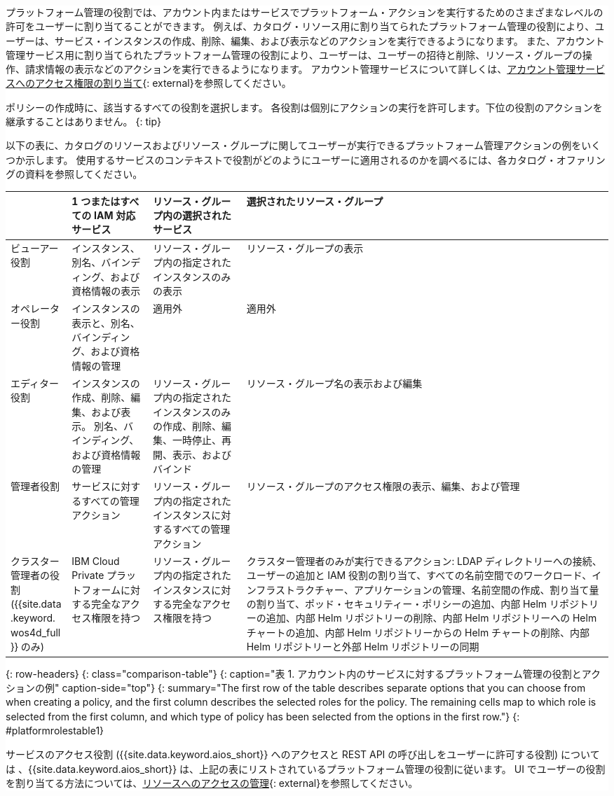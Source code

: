 プラットフォーム管理の役割では、アカウント内またはサービスでプラットフォーム・アクションを実行するためのさまざまなレベルの許可をユーザーに割り当てることができます。 例えば、カタログ・リソース用に割り当てられたプラットフォーム管理の役割により、ユーザーは、サービス・インスタンスの作成、削除、編集、および表示などのアクションを実行できるようになります。 また、アカウント管理サービス用に割り当てられたプラットフォーム管理の役割により、ユーザーは、ユーザーの招待と削除、リソース・グループの操作、請求情報の表示などのアクションを実行できるようになります。 アカウント管理サービスについて詳しくは、[アカウント管理サービスへのアクセス権限の割り当て](/docs/iam?topic=iam-account-services#account-services){: external}を参照してください。

ポリシーの作成時に、該当するすべての役割を選択します。 各役割は個別にアクションの実行を許可します。下位の役割のアクションを継承することはありません。
{: tip}

以下の表に、カタログのリソースおよびリソース・グループに関してユーザーが実行できるプラットフォーム管理アクションの例をいくつか示します。 使用するサービスのコンテキストで役割がどのようにユーザーに適用されるのかを調べるには、各カタログ・オファリングの資料を参照してください。


|  | 1 つまたはすべての IAM 対応サービス | リソース・グループ内の選択されたサービス | 選択されたリソース・グループ |
|:--------------|:------------|:-------------|:-------------|
| ビューアー役割 | インスタンス、別名、バインディング、および資格情報の表示 | リソース・グループ内の指定されたインスタンスのみの表示 | リソース・グループの表示 |
| オペレーター役割 |  インスタンスの表示と、別名、バインディング、および資格情報の管理 |  適用外 | 適用外 |
| エディター役割 |  インスタンスの作成、削除、編集、および表示。 別名、バインディング、および資格情報の管理 | リソース・グループ内の指定されたインスタンスのみの作成、削除、編集、一時停止、再開、表示、およびバインド | リソース・グループ名の表示および編集 |
| 管理者役割 |  サービスに対するすべての管理アクション | リソース・グループ内の指定されたインスタンスに対するすべての管理アクション | リソース・グループのアクセス権限の表示、編集、および管理 |
| クラスター管理者の役割 ({{site.data.keyword.wos4d_full}} のみ) |  IBM Cloud Private プラットフォームに対する完全なアクセス権限を持つ | リソース・グループ内の指定されたインスタンスに対する完全なアクセス権限を持つ | クラスター管理者のみが実行できるアクション: LDAP ディレクトリーへの接続、ユーザーの追加と IAM 役割の割り当て、すべての名前空間でのワークロード、インフラストラクチャー、アプリケーションの管理、名前空間の作成、割り当て量の割り当て、ポッド・セキュリティー・ポリシーの追加、内部 Helm リポジトリーの追加、内部 Helm リポジトリーの削除、内部 Helm リポジトリーへの Helm チャートの追加、内部 Helm リポジトリーからの Helm チャートの削除、内部 Helm リポジトリーと外部 Helm リポジトリーの同期 |
{: row-headers}
{: class="comparison-table"}
{: caption="表 1. アカウント内のサービスに対するプラットフォーム管理の役割とアクションの例" caption-side="top"}
{: summary="The first row of the table describes separate options that you can choose from when creating a policy, and the first column describes the selected roles for the policy. The remaining cells map to which role is selected from the first column, and which type of policy has been selected from the options in the first row."}
{: #platformrolestable1}


サービスのアクセス役割 ({{site.data.keyword.aios_short}} へのアクセスと REST API の呼び出しをユーザーに許可する役割) については 、{{site.data.keyword.aios_short}} は、上記の表にリストされているプラットフォーム管理の役割に従います。 UI でユーザーの役割を割り当てる方法については、[リソースへのアクセスの管理](/docs/iam?topic=iam-iammanidaccser#iammanidaccser){: external}を参照してください。

 
